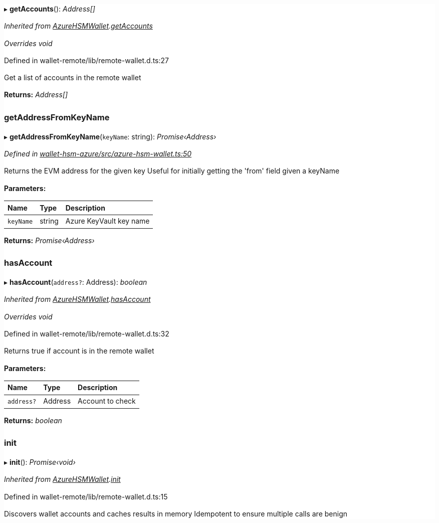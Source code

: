 ▸ **getAccounts**\(\): _Address\[\]_

_Inherited from_ [_AzureHSMWallet_]()_._[_getAccounts_]()

_Overrides void_

Defined in wallet-remote/lib/remote-wallet.d.ts:27

Get a list of accounts in the remote wallet

**Returns:** _Address\[\]_

### getAddressFromKeyName

▸ **getAddressFromKeyName**\(`keyName`: string\): _Promise‹Address›_

_Defined in_ [_wallet-hsm-azure/src/azure-hsm-wallet.ts:50_](https://github.com/celo-org/celo-monorepo/blob/master/packages/sdk/wallets/wallet-hsm-azure/src/azure-hsm-wallet.ts#L50)

Returns the EVM address for the given key Useful for initially getting the 'from' field given a keyName

**Parameters:**

| Name | Type | Description |
| :--- | :--- | :--- |
| `keyName` | string | Azure KeyVault key name |

**Returns:** _Promise‹Address›_

### hasAccount

▸ **hasAccount**\(`address?`: Address\): _boolean_

_Inherited from_ [_AzureHSMWallet_]()_._[_hasAccount_]()

_Overrides void_

Defined in wallet-remote/lib/remote-wallet.d.ts:32

Returns true if account is in the remote wallet

**Parameters:**

| Name | Type | Description |
| :--- | :--- | :--- |
| `address?` | Address | Account to check |

**Returns:** _boolean_

### init

▸ **init**\(\): _Promise‹void›_

_Inherited from_ [_AzureHSMWallet_]()_._[_init_]()

Defined in wallet-remote/lib/remote-wallet.d.ts:15

Discovers wallet accounts and caches results in memory Idempotent to ensure multiple calls are benign
